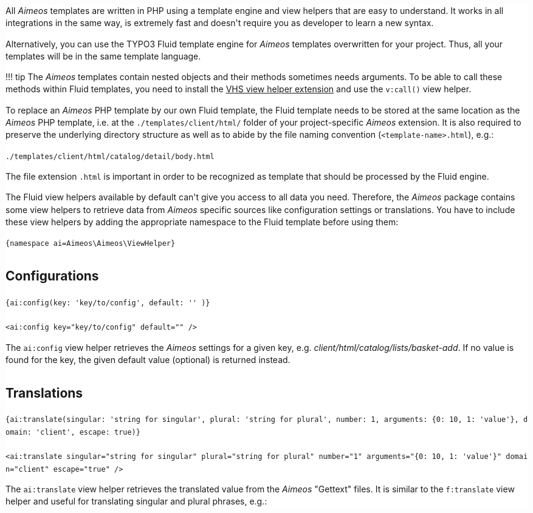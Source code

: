 All *Aimeos* templates are written in PHP using a template engine and view helpers that are easy to understand. It works in all integrations in the same way, is extremely fast and doesn't require you as developer to learn a new syntax.

Alternatively, you can use the TYPO3 Fluid template engine for *Aimeos* templates overwritten for your project. Thus, all your templates will be in the same template language.

!!! tip
    The *Aimeos* templates contain nested objects and their methods sometimes needs arguments. To be able to call these methods within Fluid templates, you need to install the [VHS view helper extension](https://typo3.org/extensions/repository/view/vhs) and use the `v:call()` view helper.

To replace an *Aimeos* PHP template by our own Fluid template, the Fluid template needs to be stored at the same location as the *Aimeos* PHP template, i.e. at the `./templates/client/html/` folder of your project-specific *Aimeos* extension. It is also required to preserve the underlying directory structure as well as to abide by the file naming convention (`<template-name>.html`), e.g.:

```
./templates/client/html/catalog/detail/body.html
```

The file extension `.html` is important in order to be recognized as template that should be processed by the Fluid engine.

The Fluid view helpers available by default can't give you access to all data you need. Therefore, the *Aimeos* package contains some view helpers to retrieve data from *Aimeos* specific sources like configuration settings or translations. You have to include these view helpers by adding the appropriate namespace to the Fluid template before using them:

```
{namespace ai=Aimeos\Aimeos\ViewHelper}
```

## Configurations

```
{ai:config(key: 'key/to/config', default: '' )}

<ai:config key="key/to/config" default="" />
```

The `ai:config` view helper retrieves the *Aimeos* settings for a given key, e.g. *client/html/catalog/lists/basket-add*. If no value is found for the key, the given default value (optional) is returned instead.

## Translations

```
{ai:translate(singular: 'string for singular', plural: 'string for plural', number: 1, arguments: {0: 10, 1: 'value'}, domain: 'client', escape: true)}

<ai:translate singular="string for singular" plural="string for plural" number="1" arguments="{0: 10, 1: 'value'}" domain="client" escape="true" />
```

The `ai:translate` view helper retrieves the translated value from the *Aimeos* "Gettext" files. It is similar to the `f:translate` view helper and useful for translating singular and plural phrases, e.g.:
